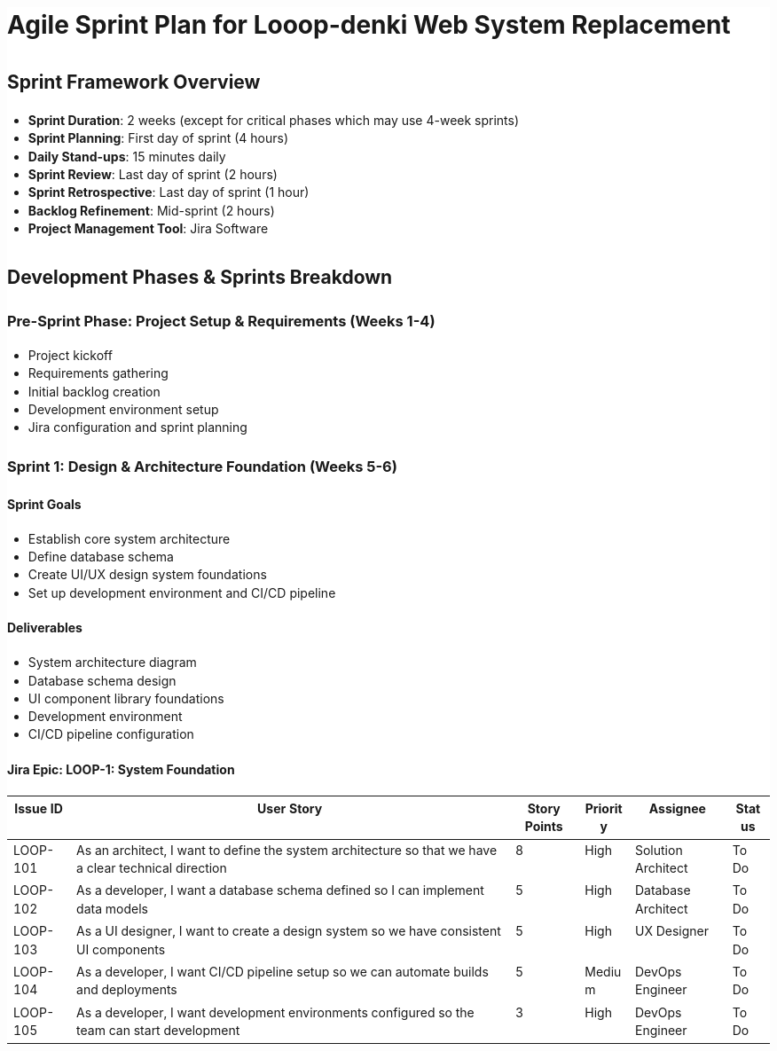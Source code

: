 # Agile Sprint Plan for Looop-denki Web System Replacement

## Sprint Framework Overview

- **Sprint Duration**: 2 weeks (except for critical phases which may use 4-week sprints)
- **Sprint Planning**: First day of sprint (4 hours)
- **Daily Stand-ups**: 15 minutes daily
- **Sprint Review**: Last day of sprint (2 hours)
- **Sprint Retrospective**: Last day of sprint (1 hour)
- **Backlog Refinement**: Mid-sprint (2 hours)
- **Project Management Tool**: Jira Software

## Development Phases & Sprints Breakdown

### Pre-Sprint Phase: Project Setup & Requirements (Weeks 1-4)
- Project kickoff
- Requirements gathering
- Initial backlog creation
- Development environment setup
- Jira configuration and sprint planning

### Sprint 1: Design & Architecture Foundation (Weeks 5-6)

#### Sprint Goals
- Establish core system architecture
- Define database schema
- Create UI/UX design system foundations
- Set up development environment and CI/CD pipeline

#### Deliverables
- System architecture diagram
- Database schema design
- UI component library foundations
- Development environment
- CI/CD pipeline configuration

#### Jira Epic: LOOP-1: System Foundation
| Issue ID | User Story | Story Points | Priority | Assignee | Status |
|----------|------------|--------------|----------|----------|--------|
| LOOP-101 | As an architect, I want to define the system architecture so that we have a clear technical direction | 8 | High | Solution Architect | To Do |
| LOOP-102 | As a developer, I want a database schema defined so I can implement data models | 5 | High | Database Architect | To Do |
| LOOP-103 | As a UI designer, I want to create a design system so we have consistent UI components | 5 | High | UX Designer | To Do |
| LOOP-104 | As a developer, I want CI/CD pipeline setup so we can automate builds and deployments | 5 | Medium | DevOps Engineer | To Do |
| LOOP-105 | As a developer, I want development environments configured so the team can start development | 3 | High | DevOps Engineer | To Do |
